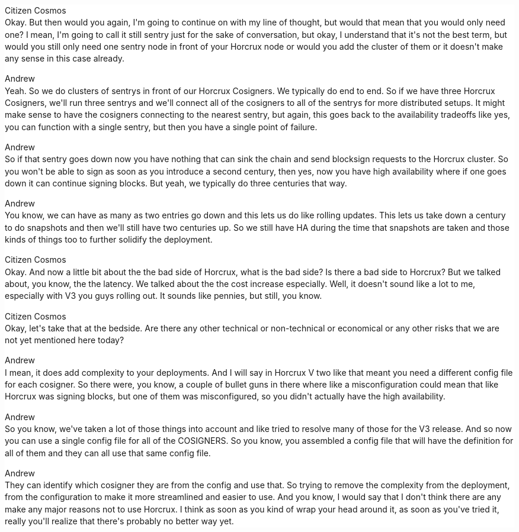 
Citizen Cosmos  
Okay. But then would you again, I'm going to continue on with my line of thought, but would that mean that you would only need one? I mean, I'm going to call it still sentry just for the sake of conversation, but okay, I understand that it's not the best term, but would you still only need one sentry node in front of your Horcrux node or would you add the cluster of them or it doesn't make any sense in this case already.


Andrew  
Yeah. So we do clusters of sentrys in front of our Horcrux Cosigners. We typically do end to end. So if we have three Horcrux Cosigners, we'll run three sentrys and we'll connect all of the cosigners to all of the sentrys for more distributed setups. It might make sense to have the cosigners connecting to the nearest sentry, but again, this goes back to the availability tradeoffs like yes, you can function with a single sentry, but then you have a single point of failure.


Andrew  
So if that sentry goes down now you have nothing that can sink the chain and send blocksign requests to the Horcrux cluster. So you won't be able to sign as soon as you introduce a second century, then yes, now you have high availability where if one goes down it can continue signing blocks. But yeah, we typically do three centuries that way.


Andrew  
You know, we can have as many as two entries go down and this lets us do like rolling updates. This lets us take down a century to do snapshots and then we'll still have two centuries up. So we still have HA during the time that snapshots are taken and those kinds of things too to further solidify the deployment.


Citizen Cosmos  
Okay. And now a little bit about the the bad side of Horcrux, what is the bad side? Is there a bad side to Horcrux? But we talked about, you know, the the latency. We talked about the the cost increase especially. Well, it doesn't sound like a lot to me, especially with V3 you guys rolling out. It sounds like pennies, but still, you know.


Citizen Cosmos  
Okay, let's take that at the bedside. Are there any other technical or non-technical or economical or any other risks that we are not yet mentioned here today?


Andrew  
I mean, it does add complexity to your deployments. And I will say in Horcrux V two like that meant you need a different config file for each cosigner. So there were, you know, a couple of bullet guns in there where like a misconfiguration could mean that like Horcrux was signing blocks, but one of them was misconfigured, so you didn't actually have the high availability.


Andrew  
So you know, we've taken a lot of those things into account and like tried to resolve many of those for the V3 release. And so now you can use a single config file for all of the COSIGNERS. So you know, you assembled a config file that will have the definition for all of them and they can all use that same config file.


Andrew  
They can identify which cosigner they are from the config and use that. So trying to remove the complexity from the deployment, from the configuration to make it more streamlined and easier to use. And you know, I would say that I don't think there are any make any major reasons not to use Horcrux. I think as soon as you kind of wrap your head around it, as soon as you've tried it, really you'll realize that there's probably no better way yet.
